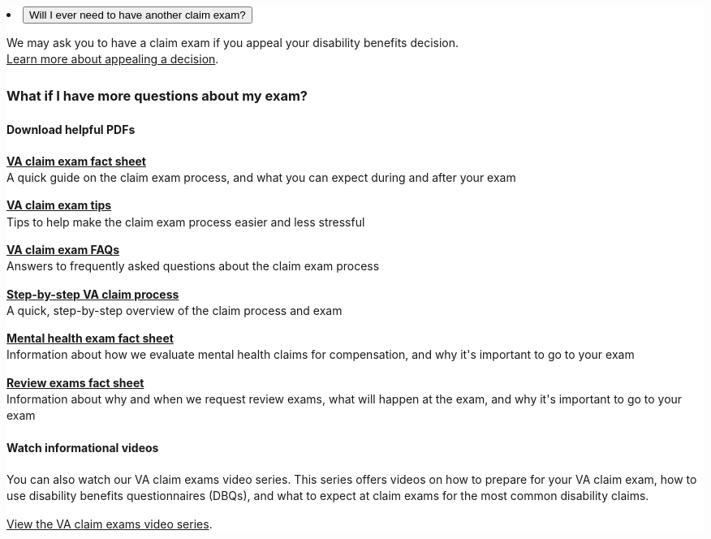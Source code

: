 </div>
</li>
<li>
<button class="usa-button-unstyled usa-accordion-button" aria-controls="VA-claim-exam-another">Will I ever need to have another claim exam?</button>
<div id="VA-claim-exam-another" class="usa-accordion-content">

We may ask you to have a claim exam if you appeal your disability benefits decision. <br>
[Learn more about appealing a decision](/disability/file-an-appeal/).

</div>
</li>
</ul>

### What if I have more questions about my exam?

#### Download helpful PDFs

**[VA claim exam fact sheet](https://www.benefits.va.gov/COMPENSATION/docs/claimexam-factsheet.pdf#)**<br>
A quick guide on the claim exam process, and what you can expect during and after your exam

**[VA claim exam tips](https://www.benefits.va.gov/COMPENSATION/docs/claimexam-tipssheet.pdf#)**<br>
Tips to help make the claim exam process easier and less stressful

**[VA claim exam FAQs](https://www.benefits.va.gov/COMPENSATION/docs/claimexam-faq.pdf#)**<br>
Answers to frequently asked questions about the claim exam process

**[Step-by-step VA claim process](https://www.benefits.va.gov/COMPENSATION/docs/claimexam-stepbystep.pdf#)**<br>
A quick, step-by-step overview of the claim process and exam

**[Mental health exam fact sheet](https://www.benefits.va.gov/COMPENSATION/docs/claimexam-mentalhealth-exams.pdf#)**<br>
Information about how we evaluate mental health claims for compensation, and why it's important to go to your exam

**[Review exams fact sheet](https://www.benefits.va.gov/COMPENSATION/docs/claimexam-reviewexams.pdf#)<br>**
Information about why and when we request review exams, what will happen at the exam, and why it's important to go to your exam

#### Watch informational videos

You can also watch our VA claim exams video series. This series offers videos on how to prepare for your VA claim exam, how to use disability benefits questionnaires (DBQs), and what to expect at claim exams for the most common disability claims.

[View the VA claim exams video series](https://www.youtube.com/playlist?list=PLrrh23QvVVYhAJ6t3vr81YvDypkezZ2yI).<br>
